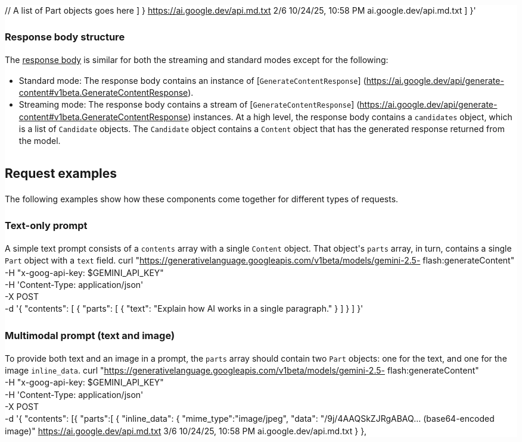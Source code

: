 // A list of Part objects goes here
]
}
https://ai.google.dev/api.md.txt 2/6
10/24/25, 10:58 PM ai.google.dev/api.md.txt
]
}'
### Response body structure
The [response body](https://ai.google.dev/api/generate-content#response-body) is similar for
both
the streaming and standard modes except for the following:
- Standard mode: The response body contains an instance of [`GenerateContentResponse`]
(https://ai.google.dev/api/generate-content#v1beta.GenerateContentResponse).
- Streaming mode: The response body contains a stream of [`GenerateContentResponse`]
(https://ai.google.dev/api/generate-content#v1beta.GenerateContentResponse) instances.
At a high level, the response body contains a `candidates` object, which is a
list of `Candidate` objects. The `Candidate` object contains a `Content`
object that has the generated response returned from the model.
## Request examples
The following examples show how these components come together for different
types of requests.
### Text-only prompt
A simple text prompt consists of a `contents` array with a single `Content`
object. That object's `parts` array, in turn, contains a single `Part` object
with a `text` field.
curl "https://generativelanguage.googleapis.com/v1beta/models/gemini-2.5-
flash:generateContent" \
-H "x-goog-api-key: $GEMINI_API_KEY" \
-H 'Content-Type: application/json' \
-X POST \
-d '{
"contents": [
{
"parts": [
{
"text": "Explain how AI works in a single paragraph."
}
]
}
]
}'
### Multimodal prompt (text and image)
To provide both text and an image in a prompt, the `parts` array should contain
two `Part` objects: one for the text, and one for the image `inline_data`.
curl "https://generativelanguage.googleapis.com/v1beta/models/gemini-2.5-
flash:generateContent" \
-H "x-goog-api-key: $GEMINI_API_KEY" \
-H 'Content-Type: application/json' \
-X POST \
-d '{
"contents": [{
"parts":[
{
"inline_data": {
"mime_type":"image/jpeg",
"data": "/9j/4AAQSkZJRgABAQ... (base64-encoded image)"
https://ai.google.dev/api.md.txt 3/6
10/24/25, 10:58 PM ai.google.dev/api.md.txt
}
},
